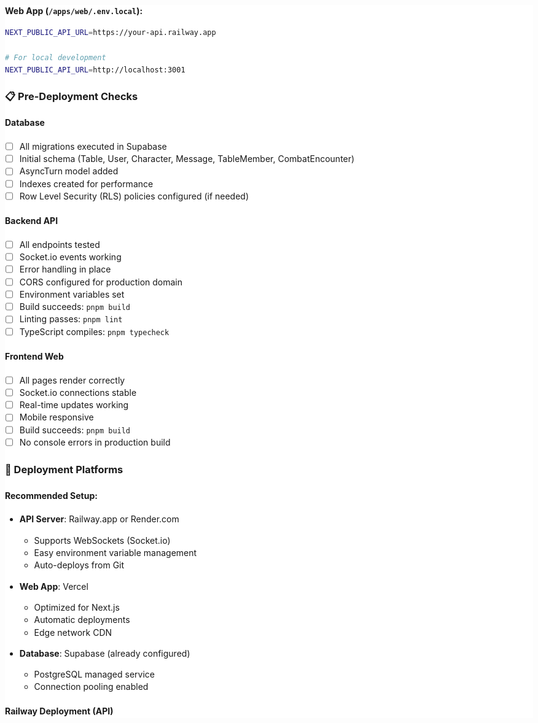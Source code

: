 **Web App (`/apps/web/.env.local`):**
```bash
NEXT_PUBLIC_API_URL=https://your-api.railway.app

# For local development
NEXT_PUBLIC_API_URL=http://localhost:3001
```

### 📋 Pre-Deployment Checks

#### Database
- [ ] All migrations executed in Supabase
- [ ] Initial schema (Table, User, Character, Message, TableMember, CombatEncounter)
- [ ] AsyncTurn model added
- [ ] Indexes created for performance
- [ ] Row Level Security (RLS) policies configured (if needed)

#### Backend API
- [ ] All endpoints tested
- [ ] Socket.io events working
- [ ] Error handling in place
- [ ] CORS configured for production domain
- [ ] Environment variables set
- [ ] Build succeeds: `pnpm build`
- [ ] Linting passes: `pnpm lint`
- [ ] TypeScript compiles: `pnpm typecheck`

#### Frontend Web
- [ ] All pages render correctly
- [ ] Socket.io connections stable
- [ ] Real-time updates working
- [ ] Mobile responsive
- [ ] Build succeeds: `pnpm build`
- [ ] No console errors in production build

### 🚀 Deployment Platforms

#### Recommended Setup:
- **API Server**: Railway.app or Render.com
  - Supports WebSockets (Socket.io)
  - Easy environment variable management
  - Auto-deploys from Git

- **Web App**: Vercel
  - Optimized for Next.js
  - Automatic deployments
  - Edge network CDN

- **Database**: Supabase (already configured)
  - PostgreSQL managed service
  - Connection pooling enabled

#### Railway Deployment (API)
